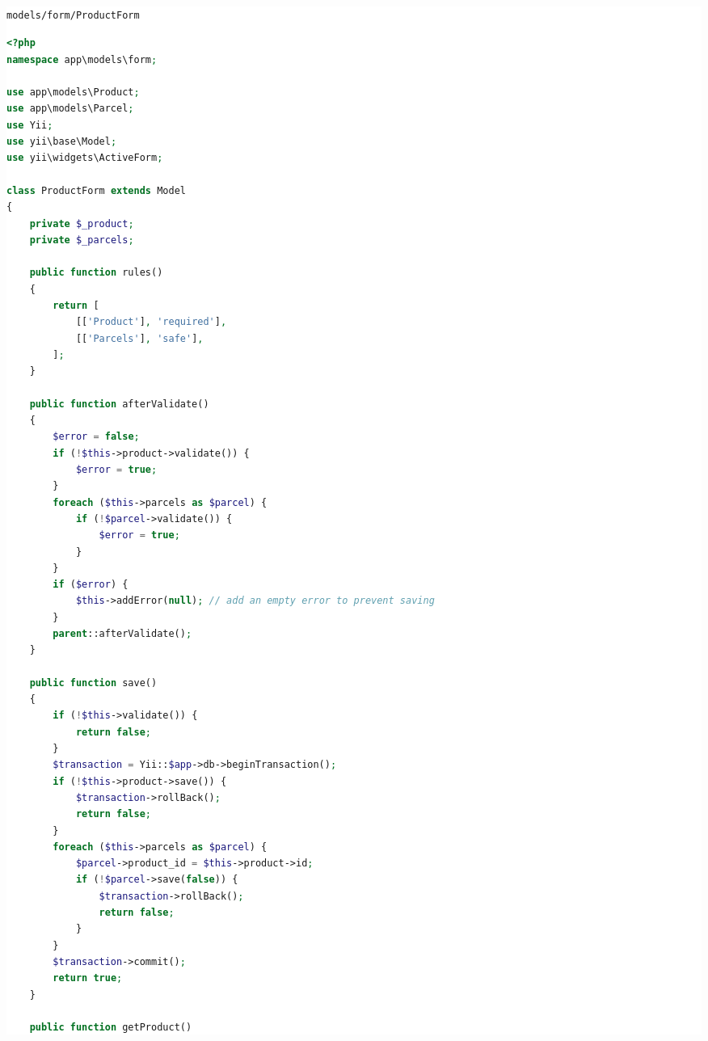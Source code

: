 `models/form/ProductForm`

```php
<?php
namespace app\models\form;

use app\models\Product;
use app\models\Parcel;
use Yii;
use yii\base\Model;
use yii\widgets\ActiveForm;

class ProductForm extends Model
{
    private $_product;
    private $_parcels;

    public function rules()
    {
        return [
            [['Product'], 'required'],
            [['Parcels'], 'safe'],
        ];
    }

    public function afterValidate()
    {
        $error = false;
        if (!$this->product->validate()) {
            $error = true;
        }
        foreach ($this->parcels as $parcel) {
            if (!$parcel->validate()) {
                $error = true;
            }
        }
        if ($error) {
            $this->addError(null); // add an empty error to prevent saving
        }
        parent::afterValidate();
    }

    public function save()
    {
        if (!$this->validate()) {
            return false;
        }
        $transaction = Yii::$app->db->beginTransaction();
        if (!$this->product->save()) {
            $transaction->rollBack();
            return false;
        }
        foreach ($this->parcels as $parcel) {
            $parcel->product_id = $this->product->id;
            if (!$parcel->save(false)) {
                $transaction->rollBack();
                return false;
            }
        }
        $transaction->commit();
        return true;
    }

    public function getProduct()
```